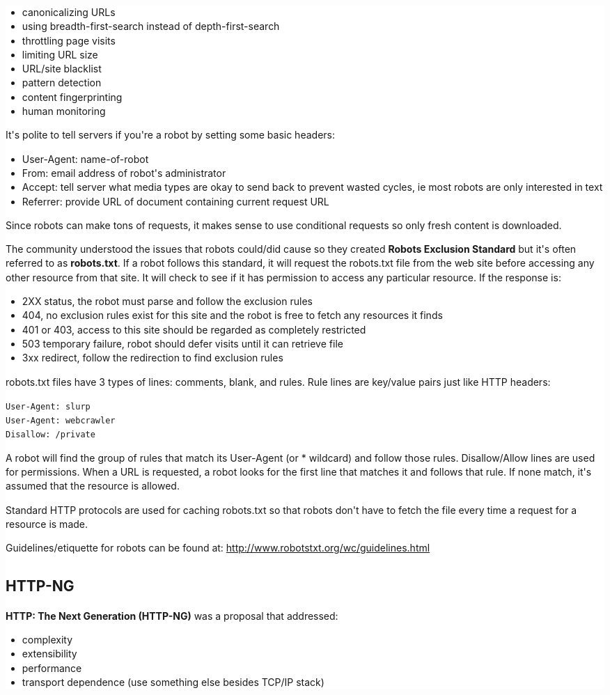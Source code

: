 - canonicalizing URLs
- using breadth-first-search instead of depth-first-search
- throttling page visits
- limiting URL size
- URL/site blacklist
- pattern detection
- content fingerprinting
- human monitoring

It's polite to tell servers if you're a robot by setting some basic headers:

- User-Agent: name-of-robot
- From: email address of robot's administrator
- Accept: tell server what media types are okay to send back to prevent wasted
  cycles, ie most robots are only interested in text
- Referrer: provide URL of document containing current request URL

Since robots can make tons of requests, it makes sense to use conditional
requests so only fresh content is downloaded.

The community understood the issues that robots could/did cause so they created
**Robots Exclusion Standard** but it's often referred to as **robots.txt**.
If a robot follows this standard, it will request the robots.txt file from the
web site before accessing any other resource from that site.  It will check to
see if it has permission to access any particular resource.  If the response is:

- 2XX status, the robot must parse and follow the exclusion rules
- 404, no exclusion rules exist for this site and the robot is free to fetch
  any resources it finds
- 401 or 403, access to this site should be regarded as completely restricted
- 503 temporary failure, robot should defer visits until it can retrieve file
- 3xx redirect, follow the redirection to find exclusion rules

robots.txt files have 3 types of lines: comments, blank, and rules.  Rule lines
are key/value pairs just like HTTP headers:

    User-Agent: slurp
    User-Agent: webcrawler
    Disallow: /private

A robot will find the group of rules that match its User-Agent (or * wildcard)
and follow those rules.  Disallow/Allow lines are used for permissions.  When
a URL is requested, a robot looks for the first line that matches it and follows
that rule.  If none match, it's assumed that the resource is allowed.

Standard HTTP protocols are used for caching robots.txt so that robots don't
have to fetch the file every time a request for a resource is made.

Guidelines/etiquette for robots can be found at: 
http://www.robotstxt.org/wc/guidelines.html

## HTTP-NG
**HTTP: The Next Generation (HTTP-NG)** was a proposal that addressed:

- complexity
- extensibility
- performance
- transport dependence (use something else besides TCP/IP stack)
